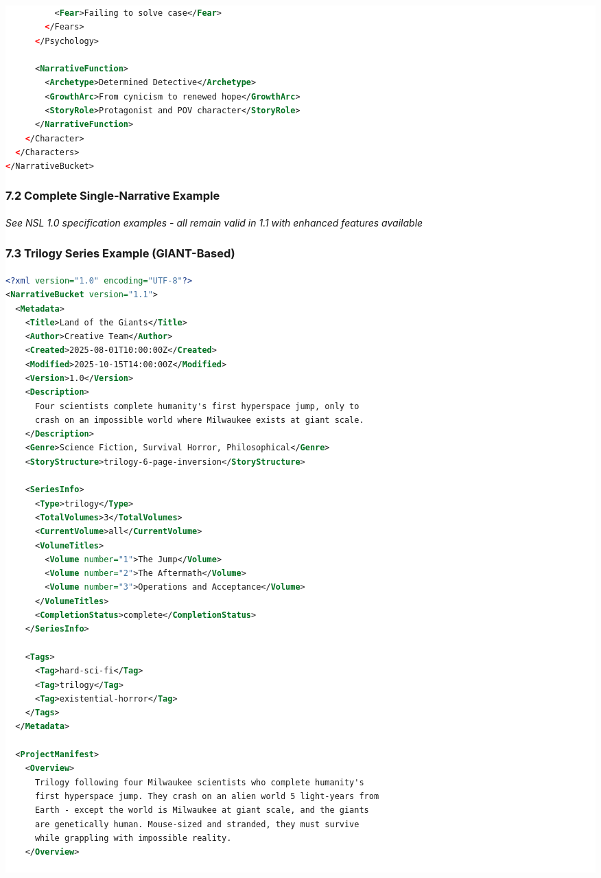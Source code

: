 ```xml
          <Fear>Failing to solve case</Fear>
        </Fears>
      </Psychology>
      
      <NarrativeFunction>
        <Archetype>Determined Detective</Archetype>
        <GrowthArc>From cynicism to renewed hope</GrowthArc>
        <StoryRole>Protagonist and POV character</StoryRole>
      </NarrativeFunction>
    </Character>
  </Characters>
</NarrativeBucket>
```

### 7.2 Complete Single-Narrative Example

*See NSL 1.0 specification examples - all remain valid in 1.1 with enhanced features available*

### 7.3 Trilogy Series Example (GIANT-Based)

```xml
<?xml version="1.0" encoding="UTF-8"?>
<NarrativeBucket version="1.1">
  <Metadata>
    <Title>Land of the Giants</Title>
    <Author>Creative Team</Author>
    <Created>2025-08-01T10:00:00Z</Created>
    <Modified>2025-10-15T14:00:00Z</Modified>
    <Version>1.0</Version>
    <Description>
      Four scientists complete humanity's first hyperspace jump, only to 
      crash on an impossible world where Milwaukee exists at giant scale.
    </Description>
    <Genre>Science Fiction, Survival Horror, Philosophical</Genre>
    <StoryStructure>trilogy-6-page-inversion</StoryStructure>
    
    <SeriesInfo>
      <Type>trilogy</Type>
      <TotalVolumes>3</TotalVolumes>
      <CurrentVolume>all</CurrentVolume>
      <VolumeTitles>
        <Volume number="1">The Jump</Volume>
        <Volume number="2">The Aftermath</Volume>
        <Volume number="3">Operations and Acceptance</Volume>
      </VolumeTitles>
      <CompletionStatus>complete</CompletionStatus>
    </SeriesInfo>
    
    <Tags>
      <Tag>hard-sci-fi</Tag>
      <Tag>trilogy</Tag>
      <Tag>existential-horror</Tag>
    </Tags>
  </Metadata>
  
  <ProjectManifest>
    <Overview>
      Trilogy following four Milwaukee scientists who complete humanity's 
      first hyperspace jump. They crash on an alien world 5 light-years from 
      Earth - except the world is Milwaukee at giant scale, and the giants 
      are genetically human. Mouse-sized and stranded, they must survive 
      while grappling with impossible reality.
    </Overview>
    
```